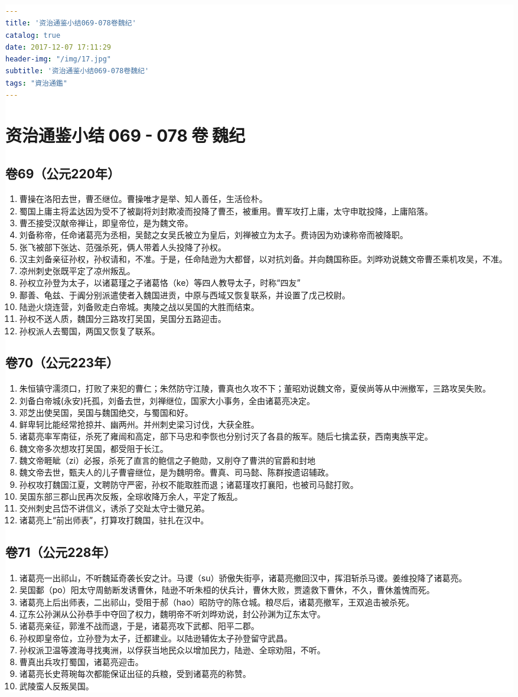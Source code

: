 ```yaml
---
title: '资治通鉴小结069-078卷魏纪'
catalog: true
date: 2017-12-07 17:11:29
header-img: "/img/17.jpg"
subtitle: '资治通鉴小结069-078卷魏纪' 
tags: "資治通鑑"
---
```


# 资治通鉴小结 069 - 078 卷 魏纪

## 卷69（公元220年）
1. 曹操在洛阳去世，曹丕继位。曹操唯才是举、知人善任，生活俭朴。
2. 蜀国上庸主将孟达因为受不了被副将刘封欺凌而投降了曹丕，被重用。曹军攻打上庸，太守申耽投降，上庸陷落。
3. 曹丕接受汉献帝禅让，即皇帝位，是为魏文帝。
4. 刘备称帝，任命诸葛亮为丞相，吴懿之女吴氏被立为皇后，刘禅被立为太子。费诗因为劝谏称帝而被降职。
5. 张飞被部下张达、范强杀死，俩人带着人头投降了孙权。
6. 汉主刘备亲征孙权，孙权请和，不准。于是，任命陆逊为大都督，以对抗刘备。并向魏国称臣。刘晔劝说魏文帝曹丕乘机攻吴，不准。
7. 凉州刺史张既平定了凉州叛乱。
8. 孙权立孙登为太子，以诸葛瑾之子诸葛恪（ke）等四人教导太子，时称“四友”
9. 鄯善、龟兹、于阗分别派遣使者入魏国进贡，中原与西域又恢复联系，并设置了戊己校尉。
10. 陆逊火烧连营，刘备败走白帝城。夷陵之战以吴国的大胜而结束。
11. 孙权不送人质，魏国分三路攻打吴国，吴国分五路迎击。
12. 孙权派人去蜀国，两国又恢复了联系。

## 卷70（公元223年）
1. 朱恒镇守濡须口，打败了来犯的曹仁；朱然防守江陵，曹真也久攻不下；董昭劝说魏文帝，夏侯尚等从中洲撤军，三路攻吴失败。
2. 刘备白帝城(永安)托孤，刘备去世，刘禅继位，国家大小事务，全由诸葛亮决定。
3. 邓芝出使吴国，吴国与魏国绝交，与蜀国和好。
4. 鲜卑轲比能经常抢掠并、幽两州。并州刺史梁习讨伐，大获全胜。
5. 诸葛亮率军南征，杀死了雍闿和高定，部下马忠和李恢也分别讨灭了各县的叛军。随后七擒孟获，西南夷族平定。
6. 魏文帝多次想攻打吴国，都受阻于长江。
7. 魏文帝睚眦（zi）必报，杀死了直言的鲍信之子鲍勋，又削夺了曹洪的官爵和封地
8. 魏文帝去世，甄夫人的儿子曹睿继位，是为魏明帝。曹真、司马懿、陈群按遗诏辅政。
9. 孙权攻打魏国江夏，文聘防守严密，孙权不能取胜而退；诸葛瑾攻打襄阳，也被司马懿打败。
10. 吴国东部三郡山民再次反叛，全琮收降万余人，平定了叛乱。
11. 交州刺史吕岱不讲信义，诱杀了交趾太守士徽兄弟。
12. 诸葛亮上“前出师表”，打算攻打魏国，驻扎在汉中。

## 卷71（公元228年）
1. 诸葛亮一出祁山，不听魏延奇袭长安之计。马谡（su）骄傲失街亭，诸葛亮撤回汉中，挥泪斩杀马谡。姜维投降了诸葛亮。
2. 吴国鄱（po）阳太守周鲂断发诱曹休，陆逊不听朱桓的伏兵计，曹休大败，贾逵救下曹休，不久，曹休羞愧而死。
3. 诸葛亮上后出师表，二出祁山，受阻于郝（hao）昭防守的陈仓城。粮尽后，诸葛亮撤军，王双追击被杀死。
4. 辽东公孙渊从公孙恭手中夺回了权力，魏明帝不听刘晔劝说，封公孙渊为辽东太守。
5. 诸葛亮亲征，郭淮不战而退，于是，诸葛亮攻下武都、阳平二郡。
6. 孙权即皇帝位，立孙登为太子，迁都建业。以陆逊辅佐太子孙登留守武昌。
7. 孙权派卫温等渡海寻找夷洲，以俘获当地民众以增加民力，陆逊、全琮劝阻，不听。
8. 曹真出兵攻打蜀国，诸葛亮迎击。
9. 诸葛亮长史蒋琬每次都能保证出征的兵粮，受到诸葛亮的称赞。
10. 武陵蛮人反叛吴国。
